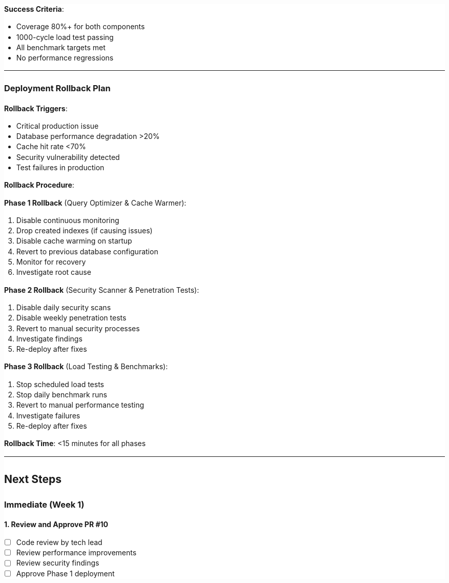 **Success Criteria**:
- Coverage 80%+ for both components
- 1000-cycle load test passing
- All benchmark targets met
- No performance regressions

---

### Deployment Rollback Plan

**Rollback Triggers**:
- Critical production issue
- Database performance degradation >20%
- Cache hit rate <70%
- Security vulnerability detected
- Test failures in production

**Rollback Procedure**:

**Phase 1 Rollback** (Query Optimizer & Cache Warmer):
1. Disable continuous monitoring
2. Drop created indexes (if causing issues)
3. Disable cache warming on startup
4. Revert to previous database configuration
5. Monitor for recovery
6. Investigate root cause

**Phase 2 Rollback** (Security Scanner & Penetration Tests):
1. Disable daily security scans
2. Disable weekly penetration tests
3. Revert to manual security processes
4. Investigate findings
5. Re-deploy after fixes

**Phase 3 Rollback** (Load Testing & Benchmarks):
1. Stop scheduled load tests
2. Stop daily benchmark runs
3. Revert to manual performance testing
4. Investigate failures
5. Re-deploy after fixes

**Rollback Time**: <15 minutes for all phases

---

## Next Steps

### Immediate (Week 1)

**1. Review and Approve PR #10**
- [ ] Code review by tech lead
- [ ] Review performance improvements
- [ ] Review security findings
- [ ] Approve Phase 1 deployment
